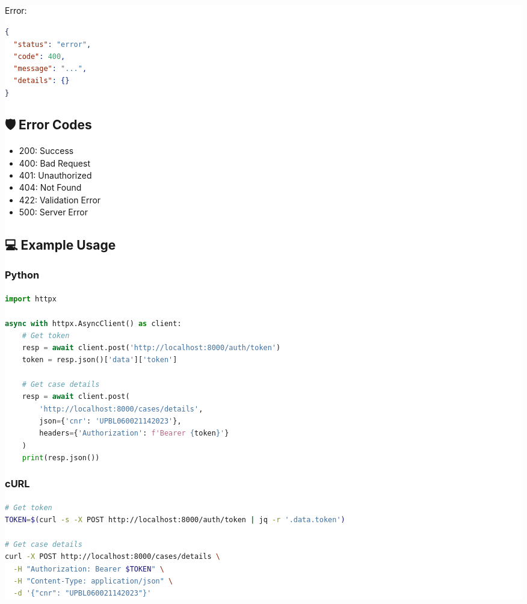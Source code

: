 Error:
```json
{
  "status": "error",
  "code": 400,
  "message": "...",
  "details": {}
}
```

## 🛡️ Error Codes

- 200: Success
- 400: Bad Request
- 401: Unauthorized
- 404: Not Found
- 422: Validation Error
- 500: Server Error

## 💻 Example Usage

### Python
```python
import httpx

async with httpx.AsyncClient() as client:
    # Get token
    resp = await client.post('http://localhost:8000/auth/token')
    token = resp.json()['data']['token']
    
    # Get case details
    resp = await client.post(
        'http://localhost:8000/cases/details',
        json={'cnr': 'UPBL060021142023'},
        headers={'Authorization': f'Bearer {token}'}
    )
    print(resp.json())
```

### cURL
```bash
# Get token
TOKEN=$(curl -s -X POST http://localhost:8000/auth/token | jq -r '.data.token')

# Get case details
curl -X POST http://localhost:8000/cases/details \
  -H "Authorization: Bearer $TOKEN" \
  -H "Content-Type: application/json" \
  -d '{"cnr": "UPBL060021142023"}'
```
